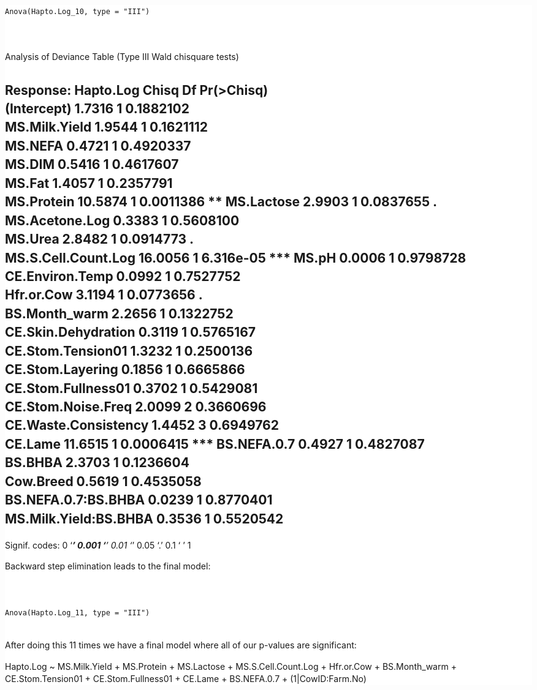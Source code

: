 
```{r , echo=FALSE}
Anova(Hapto.Log_10, type = "III")



```

Analysis of Deviance Table (Type III Wald chisquare tests)

Response: Hapto.Log
                        Chisq Df Pr(>Chisq)    
(Intercept)            1.7316  1  0.1882102    
MS.Milk.Yield          1.9544  1  0.1621112    
MS.NEFA                0.4721  1  0.4920337    
MS.DIM                 0.5416  1  0.4617607    
MS.Fat                 1.4057  1  0.2357791    
MS.Protein            10.5874  1  0.0011386 ** 
MS.Lactose             2.9903  1  0.0837655 .  
MS.Acetone.Log         0.3383  1  0.5608100    
MS.Urea                2.8482  1  0.0914773 .  
MS.S.Cell.Count.Log   16.0056  1  6.316e-05 ***
MS.pH                  0.0006  1  0.9798728    
CE.Environ.Temp        0.0992  1  0.7527752    
Hfr.or.Cow             3.1194  1  0.0773656 .  
BS.Month_warm          2.2656  1  0.1322752    
CE.Skin.Dehydration    0.3119  1  0.5765167    
CE.Stom.Tension01      1.3232  1  0.2500136    
CE.Stom.Layering       0.1856  1  0.6665866    
CE.Stom.Fullness01     0.3702  1  0.5429081    
CE.Stom.Noise.Freq     2.0099  2  0.3660696    
CE.Waste.Consistency   1.4452  3  0.6949762    
CE.Lame               11.6515  1  0.0006415 ***
BS.NEFA.0.7            0.4927  1  0.4827087    
BS.BHBA                2.3703  1  0.1236604    
Cow.Breed              0.5619  1  0.4535058    
BS.NEFA.0.7:BS.BHBA    0.0239  1  0.8770401    
MS.Milk.Yield:BS.BHBA  0.3536  1  0.5520542    
---
Signif. codes:  0 ‘***’ 0.001 ‘**’ 0.01 ‘*’ 0.05 ‘.’ 0.1 ‘ ’ 1




Backward step elimination leads to the final model:
```{r , echo=FALSE}


Anova(Hapto.Log_11, type = "III")


```

After doing this 11 times we have a final model where all of our p-values are significant:

Hapto.Log ~  MS.Milk.Yield    +
                    MS.Protein + MS.Lactose + MS.S.Cell.Count.Log +
                     Hfr.or.Cow + BS.Month_warm  +
                    CE.Stom.Tension01  + CE.Stom.Fullness01 +
                     CE.Lame + BS.NEFA.0.7     + (1|CowID:Farm.No)
                     